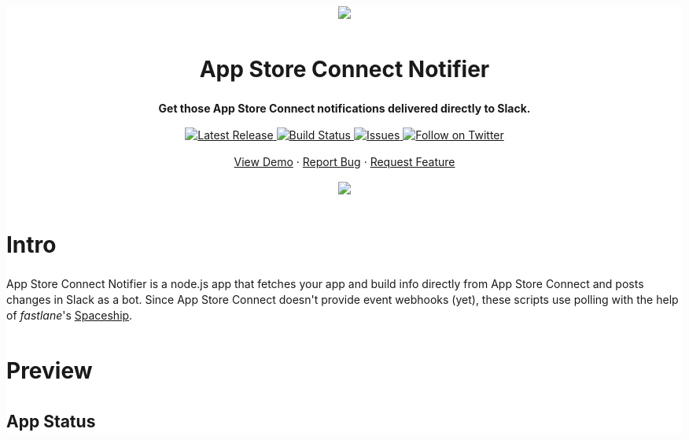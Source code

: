 <div align="center">
  <img width=100 src="docs/assets/app-icon.png">
  <h1>App Store Connect Notifier</h1>
  <p><strong>Get those App Store Connect notifications delivered directly to Slack.</strong></p>
  <a href="https://github.com/rogerluan/app-store-connect-notifier/releases">
    <img alt="Latest Release" src="https://img.shields.io/github/v/release/rogerluan/app-store-connect-notifier?sort=semver">
  </a>
  <a href="https://github.com/rogerluan/app-store-connect-notifier/actions?query=workflow%3A%22Build%20%26%20Lint%22">
    <img alt="Build Status" src="https://github.com/rogerluan/app-store-connect-notifier/workflows/Build%20%26%20Lint/badge.svg">
  </a>
  <a href="https://github.com/rogerluan/app-store-connect-notifier/issues">
    <img alt="Issues" src="https://img.shields.io/github/issues/rogerluan/app-store-connect-notifier?color=#86D492" />
  </a>
  <a href="https://twitter.com/intent/follow?screen_name=rogerluan_">
    <img src="https://img.shields.io/twitter/follow/rogerluan_?&logo=twitter" alt="Follow on Twitter">
  </a>

  <p align="center">
    <a href="#preview">View Demo</a>
    ·
    <a href="https://github.com/rogerluan/app-store-connect-notifier/issues/new/choose">Report Bug</a>
    ·
    <a href="https://github.com/rogerluan/app-store-connect-notifier/issues/new/choose">Request Feature</a>
  </p>
  <img src="https://views.whatilearened.today/views/github/rogerluan/app-store-connect-notifier.svg"></br>
</div>

# Intro

App Store Connect Notifier is a node.js app that fetches your app and build info directly from App Store Connect and posts changes in Slack as a bot. Since App Store Connect doesn't provide event webhooks (yet), these scripts use polling with the help of _fastlane_'s [Spaceship](https://github.com/fastlane/fastlane/tree/master/spaceship).

# Preview

## App Status
